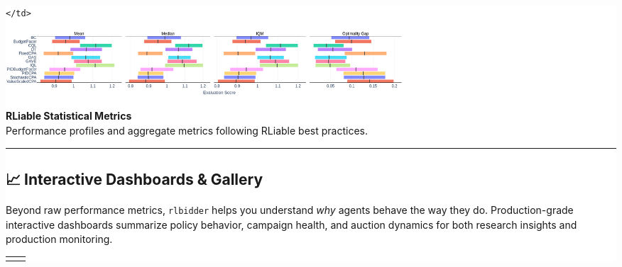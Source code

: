     </td>
  </tr>
  <tr>
    <td colspan="2" align="center">
      <img src="assets/rliable.png" alt="RLiable metrics" width="65%" />
      <p><strong>RLiable Statistical Metrics</strong><br/>Performance profiles and aggregate metrics following RLiable best practices.</p>
    </td>
  </tr>
</table>

---

## 📈 Interactive Dashboards & Gallery

Beyond raw performance metrics, `rlbidder` helps you understand *why* agents behave the way they do. Production-grade interactive dashboards summarize policy behavior, campaign health, and auction dynamics for both research insights and production monitoring.

<table>
  <tr>
    <td width="50%" align="center">